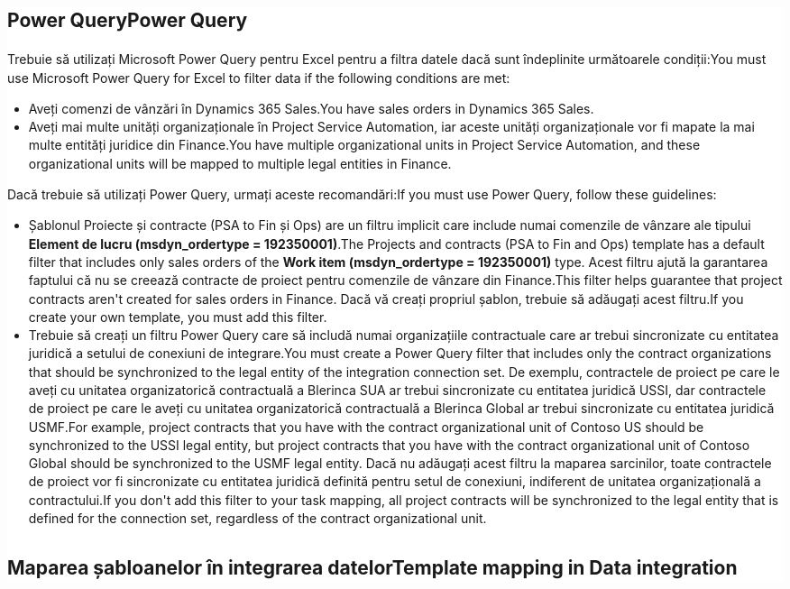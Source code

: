 ## <a name="power-query"></a><span data-ttu-id="a79ee-186">Power Query</span><span class="sxs-lookup"><span data-stu-id="a79ee-186">Power Query</span></span>

<span data-ttu-id="a79ee-187">Trebuie să utilizați Microsoft Power Query pentru Excel pentru a filtra datele dacă sunt îndeplinite următoarele condiții:</span><span class="sxs-lookup"><span data-stu-id="a79ee-187">You must use Microsoft Power Query for Excel to filter data if the following conditions are met:</span></span>

- <span data-ttu-id="a79ee-188">Aveți comenzi de vânzări în Dynamics 365 Sales.</span><span class="sxs-lookup"><span data-stu-id="a79ee-188">You have sales orders in Dynamics 365 Sales.</span></span>
- <span data-ttu-id="a79ee-189">Aveți mai multe unități organizaționale în Project Service Automation, iar aceste unități organizaționale vor fi mapate la mai multe entități juridice din Finance.</span><span class="sxs-lookup"><span data-stu-id="a79ee-189">You have multiple organizational units in Project Service Automation, and these organizational units will be mapped to multiple legal entities in Finance.</span></span>

<span data-ttu-id="a79ee-190">Dacă trebuie să utilizați Power Query, urmați aceste recomandări:</span><span class="sxs-lookup"><span data-stu-id="a79ee-190">If you must use Power Query, follow these guidelines:</span></span>

- <span data-ttu-id="a79ee-191">Șablonul Proiecte și contracte (PSA to Fin și Ops) are un filtru implicit care include numai comenzile de vânzare ale tipului **Element de lucru (msdyn\_ordertype = 192350001)**.</span><span class="sxs-lookup"><span data-stu-id="a79ee-191">The Projects and contracts (PSA to Fin and Ops) template has a default filter that includes only sales orders of the **Work item (msdyn\_ordertype = 192350001)** type.</span></span> <span data-ttu-id="a79ee-192">Acest filtru ajută la garantarea faptului că nu se creează contracte de proiect pentru comenzile de vânzare din Finance.</span><span class="sxs-lookup"><span data-stu-id="a79ee-192">This filter helps guarantee that project contracts aren't created for sales orders in Finance.</span></span> <span data-ttu-id="a79ee-193">Dacă vă creați propriul șablon, trebuie să adăugați acest filtru.</span><span class="sxs-lookup"><span data-stu-id="a79ee-193">If you create your own template, you must add this filter.</span></span>
- <span data-ttu-id="a79ee-194">Trebuie să creați un filtru Power Query care să includă numai organizațiile contractuale care ar trebui sincronizate cu entitatea juridică a setului de conexiuni de integrare.</span><span class="sxs-lookup"><span data-stu-id="a79ee-194">You must create a Power Query filter that includes only the contract organizations that should be synchronized to the legal entity of the integration connection set.</span></span> <span data-ttu-id="a79ee-195">De exemplu, contractele de proiect pe care le aveți cu unitatea organizatorică contractuală a Blerinca SUA ar trebui sincronizate cu entitatea juridică USSI, dar contractele de proiect pe care le aveți cu unitatea organizatorică contractuală a Blerinca Global ar trebui sincronizate cu entitatea juridică USMF.</span><span class="sxs-lookup"><span data-stu-id="a79ee-195">For example, project contracts that you have with the contract organizational unit of Contoso US should be synchronized to the USSI legal entity, but project contracts that you have with the contract organizational unit of Contoso Global should be synchronized to the USMF legal entity.</span></span> <span data-ttu-id="a79ee-196">Dacă nu adăugați acest filtru la maparea sarcinilor, toate contractele de proiect vor fi sincronizate cu entitatea juridică definită pentru setul de conexiuni, indiferent de unitatea organizațională a contractului.</span><span class="sxs-lookup"><span data-stu-id="a79ee-196">If you don't add this filter to your task mapping, all project contracts will be synchronized to the legal entity that is defined for the connection set, regardless of the contract organizational unit.</span></span>

## <a name="template-mapping-in-data-integration"></a><span data-ttu-id="a79ee-197">Maparea șabloanelor în integrarea datelor</span><span class="sxs-lookup"><span data-stu-id="a79ee-197">Template mapping in Data integration</span></span>
